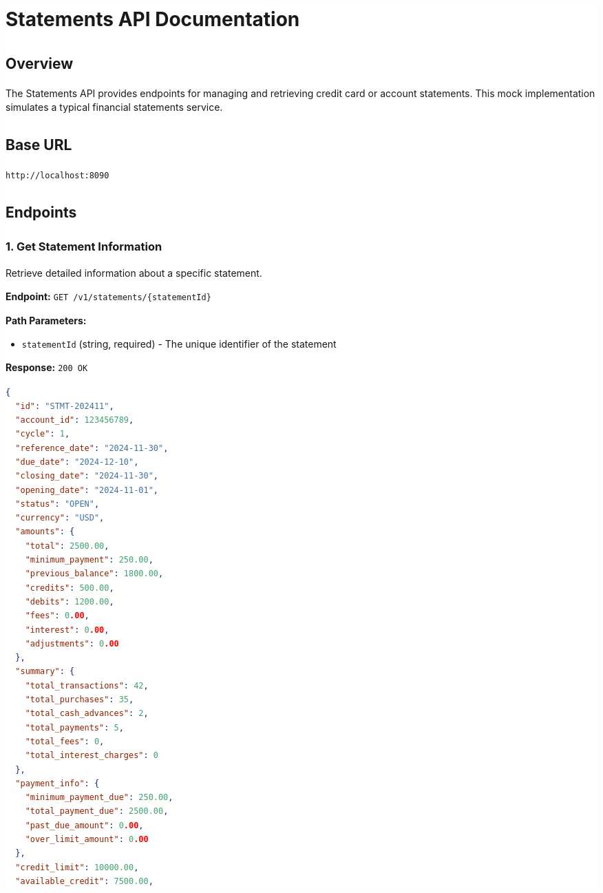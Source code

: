 # Statements API Documentation

## Overview

The Statements API provides endpoints for managing and retrieving credit card or account statements. This mock implementation simulates a typical financial statements service.

## Base URL

```
http://localhost:8090
```

## Endpoints

### 1. Get Statement Information

Retrieve detailed information about a specific statement.

**Endpoint:** `GET /v1/statements/{statementId}`

**Path Parameters:**
- `statementId` (string, required) - The unique identifier of the statement

**Response:** `200 OK`

```json
{
  "id": "STMT-202411",
  "account_id": 123456789,
  "cycle": 1,
  "reference_date": "2024-11-30",
  "due_date": "2024-12-10",
  "closing_date": "2024-11-30",
  "opening_date": "2024-11-01",
  "status": "OPEN",
  "currency": "USD",
  "amounts": {
    "total": 2500.00,
    "minimum_payment": 250.00,
    "previous_balance": 1800.00,
    "credits": 500.00,
    "debits": 1200.00,
    "fees": 0.00,
    "interest": 0.00,
    "adjustments": 0.00
  },
  "summary": {
    "total_transactions": 42,
    "total_purchases": 35,
    "total_cash_advances": 2,
    "total_payments": 5,
    "total_fees": 0,
    "total_interest_charges": 0
  },
  "payment_info": {
    "minimum_payment_due": 250.00,
    "total_payment_due": 2500.00,
    "past_due_amount": 0.00,
    "over_limit_amount": 0.00
  },
  "credit_limit": 10000.00,
  "available_credit": 7500.00,
```